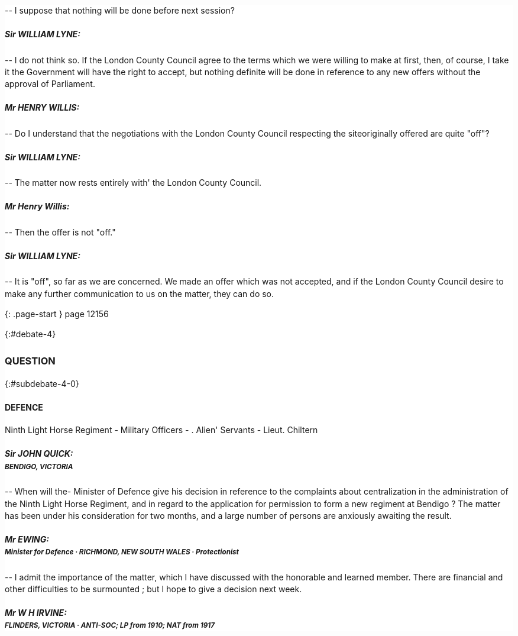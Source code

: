 --  I suppose that nothing will be done before next session? 

##### Sir WILLIAM LYNE:

-- I do not think so. If the London County Council agree to the terms which we were willing to make at first, then, of course, I take it the Government will have the right to accept, but nothing definite will be done in reference to any new offers without the approval of Parliament. 

##### Mr HENRY WILLIS:

-- Do I understand that the negotiations with the London County Council respecting the siteoriginally offered are quite "off"? 

##### Sir WILLIAM LYNE:

-- The matter now rests entirely with' the London County Council. 

##### Mr Henry Willis:

-- Then the offer is not "off." 

##### Sir WILLIAM LYNE:

-- It is "off", so far as we are concerned. We made an offer which was not accepted, and if the London County Council desire to make any further communication to us on the matter, they can do so. 

{: .page-start }
page 12156

{:#debate-4}
### QUESTION

{:#subdebate-4-0}
#### DEFENCE

Ninth Light Horse Regiment - Military Officers - . Alien' Servants - Lieut. Chiltern

##### Sir JOHN QUICK:<br><small class="text-muted">BENDIGO, VICTORIA</small>

-- When will the- Minister of Defence give his decision in reference to the complaints about centralization in the administration of the Ninth Light Horse Regiment, and in regard to the application for permission to form a new regiment at Bendigo ? The matter has been under his consideration for two months, and a large number of persons are anxiously awaiting the result. 

##### Mr EWING:<br><small class="text-muted">Minister for Defence &middot; RICHMOND, NEW SOUTH WALES &middot; Protectionist</small>

-- I admit the importance of the matter, which I have discussed with the honorable and learned member. There are financial and other difficulties to be surmounted ; but I hope to give a decision next week. 

##### Mr W H IRVINE:<br><small class="text-muted">FLINDERS, VICTORIA &middot; ANTI-SOC; LP from 1910; NAT from 1917</small>
